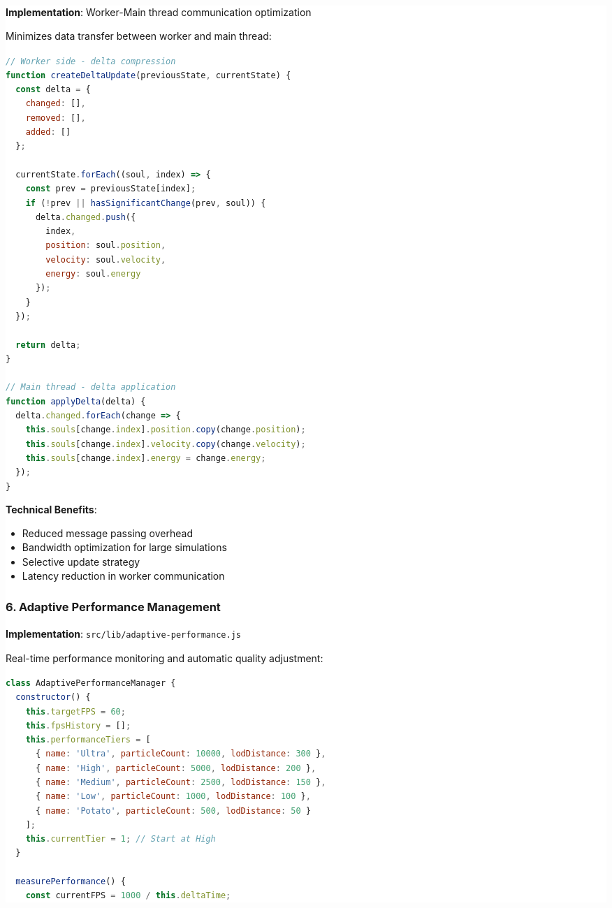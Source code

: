 **Implementation**: Worker-Main thread communication optimization

Minimizes data transfer between worker and main thread:

```javascript
// Worker side - delta compression
function createDeltaUpdate(previousState, currentState) {
  const delta = {
    changed: [],
    removed: [],
    added: []
  };
  
  currentState.forEach((soul, index) => {
    const prev = previousState[index];
    if (!prev || hasSignificantChange(prev, soul)) {
      delta.changed.push({
        index,
        position: soul.position,
        velocity: soul.velocity,
        energy: soul.energy
      });
    }
  });
  
  return delta;
}

// Main thread - delta application
function applyDelta(delta) {
  delta.changed.forEach(change => {
    this.souls[change.index].position.copy(change.position);
    this.souls[change.index].velocity.copy(change.velocity);
    this.souls[change.index].energy = change.energy;
  });
}
```

**Technical Benefits**:
- Reduced message passing overhead
- Bandwidth optimization for large simulations
- Selective update strategy
- Latency reduction in worker communication

### 6. Adaptive Performance Management

**Implementation**: `src/lib/adaptive-performance.js`

Real-time performance monitoring and automatic quality adjustment:

```javascript
class AdaptivePerformanceManager {
  constructor() {
    this.targetFPS = 60;
    this.fpsHistory = [];
    this.performanceTiers = [
      { name: 'Ultra', particleCount: 10000, lodDistance: 300 },
      { name: 'High', particleCount: 5000, lodDistance: 200 },
      { name: 'Medium', particleCount: 2500, lodDistance: 150 },
      { name: 'Low', particleCount: 1000, lodDistance: 100 },
      { name: 'Potato', particleCount: 500, lodDistance: 50 }
    ];
    this.currentTier = 1; // Start at High
  }
  
  measurePerformance() {
    const currentFPS = 1000 / this.deltaTime;
```